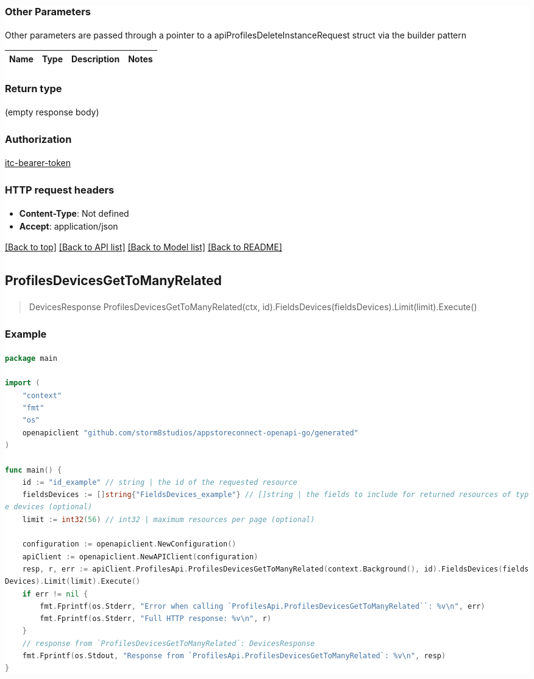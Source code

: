 ### Other Parameters

Other parameters are passed through a pointer to a apiProfilesDeleteInstanceRequest struct via the builder pattern


Name | Type | Description  | Notes
------------- | ------------- | ------------- | -------------


### Return type

 (empty response body)

### Authorization

[itc-bearer-token](../README.md#itc-bearer-token)

### HTTP request headers

- **Content-Type**: Not defined
- **Accept**: application/json

[[Back to top]](#) [[Back to API list]](../README.md#documentation-for-api-endpoints)
[[Back to Model list]](../README.md#documentation-for-models)
[[Back to README]](../README.md)


## ProfilesDevicesGetToManyRelated

> DevicesResponse ProfilesDevicesGetToManyRelated(ctx, id).FieldsDevices(fieldsDevices).Limit(limit).Execute()



### Example

```go
package main

import (
    "context"
    "fmt"
    "os"
    openapiclient "github.com/storm8studios/appstoreconnect-openapi-go/generated"
)

func main() {
    id := "id_example" // string | the id of the requested resource
    fieldsDevices := []string{"FieldsDevices_example"} // []string | the fields to include for returned resources of type devices (optional)
    limit := int32(56) // int32 | maximum resources per page (optional)

    configuration := openapiclient.NewConfiguration()
    apiClient := openapiclient.NewAPIClient(configuration)
    resp, r, err := apiClient.ProfilesApi.ProfilesDevicesGetToManyRelated(context.Background(), id).FieldsDevices(fieldsDevices).Limit(limit).Execute()
    if err != nil {
        fmt.Fprintf(os.Stderr, "Error when calling `ProfilesApi.ProfilesDevicesGetToManyRelated``: %v\n", err)
        fmt.Fprintf(os.Stderr, "Full HTTP response: %v\n", r)
    }
    // response from `ProfilesDevicesGetToManyRelated`: DevicesResponse
    fmt.Fprintf(os.Stdout, "Response from `ProfilesApi.ProfilesDevicesGetToManyRelated`: %v\n", resp)
}
```
